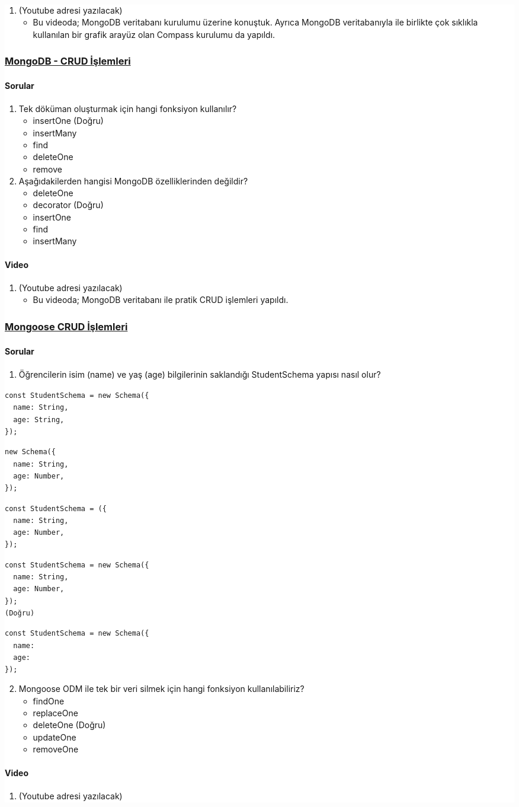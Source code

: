 1. (Youtube adresi yazılacak)
	- Bu videoda; MongoDB veritabanı kurulumu üzerine konuştuk. Ayrıca MongoDB veritabanıyla ile birlikte çok sıklıkla kullanılan bir grafik arayüz 
olan Compass kurulumu da yapıldı.
### [MongoDB - CRUD İşlemleri](MongoDBCRUD/)
#### Sorular
1. Tek döküman oluşturmak için hangi fonksiyon kullanılır?
	- insertOne (Doğru)
	- insertMany
	- find
	- deleteOne
	- remove
2. Aşağıdakilerden hangisi MongoDB özelliklerinden değildir?
	- deleteOne
	- decorator (Doğru)
	- insertOne
	- find
	- insertMany
#### Video
1. (Youtube adresi yazılacak)
	- Bu videoda; MongoDB veritabanı ile pratik CRUD işlemleri yapıldı.
### [Mongoose CRUD İşlemleri](MongooseCRUD/)
#### Sorular
1. Öğrencilerin isim (name) ve yaş (age) bilgilerinin saklandığı StudentSchema yapısı nasıl olur?
```
const StudentSchema = new Schema({
  name: String,
  age: String,
});
``` 
```
new Schema({
  name: String,
  age: Number,
});
``` 
```
const StudentSchema = ({
  name: String,
  age: Number,
});
``` 
```
const StudentSchema = new Schema({
  name: String,
  age: Number,
});
(Doğru)
``` 
```
const StudentSchema = new Schema({
  name: 
  age: 
});
``` 
2. Mongoose ODM ile tek bir veri silmek için hangi fonksiyon kullanılabiliriz?
	- findOne
	- replaceOne
	- deleteOne (Doğru)
	- updateOne
	- removeOne
#### Video
1. (Youtube adresi yazılacak)